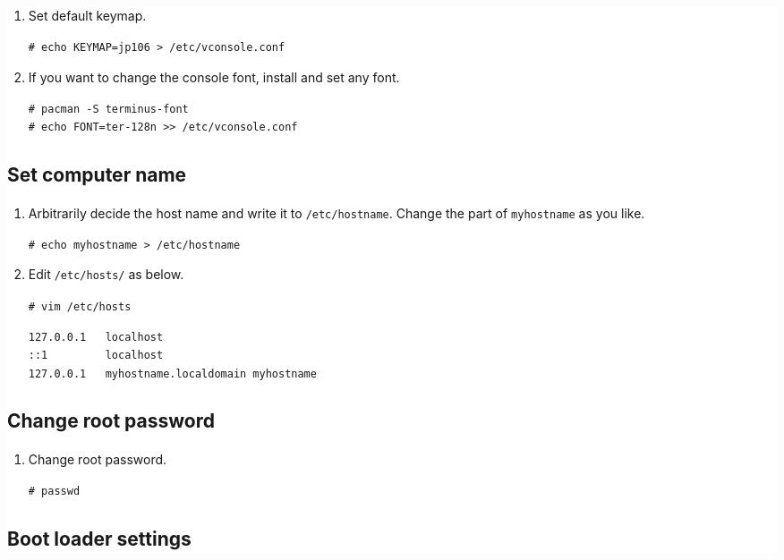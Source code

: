 1. Set default keymap.

	```
	# echo KEYMAP=jp106 > /etc/vconsole.conf
	```

1. If you want to change the console font, install and set any font.

	```
	# pacman -S terminus-font
	# echo FONT=ter-128n >> /etc/vconsole.conf
	```


## Set computer name

1. Arbitrarily decide the host name and write it to `/etc/hostname`. Change the part of `myhostname` as you like.

	```
	# echo myhostname > /etc/hostname
	```

1. Edit `/etc/hosts/` as below.

	```
	# vim /etc/hosts
	```

	```
	127.0.0.1   localhost
	::1         localhost
	127.0.0.1   myhostname.localdomain myhostname
	```


## Change root password

1. Change root password.

	```
	# passwd
	```


## Boot loader settings
